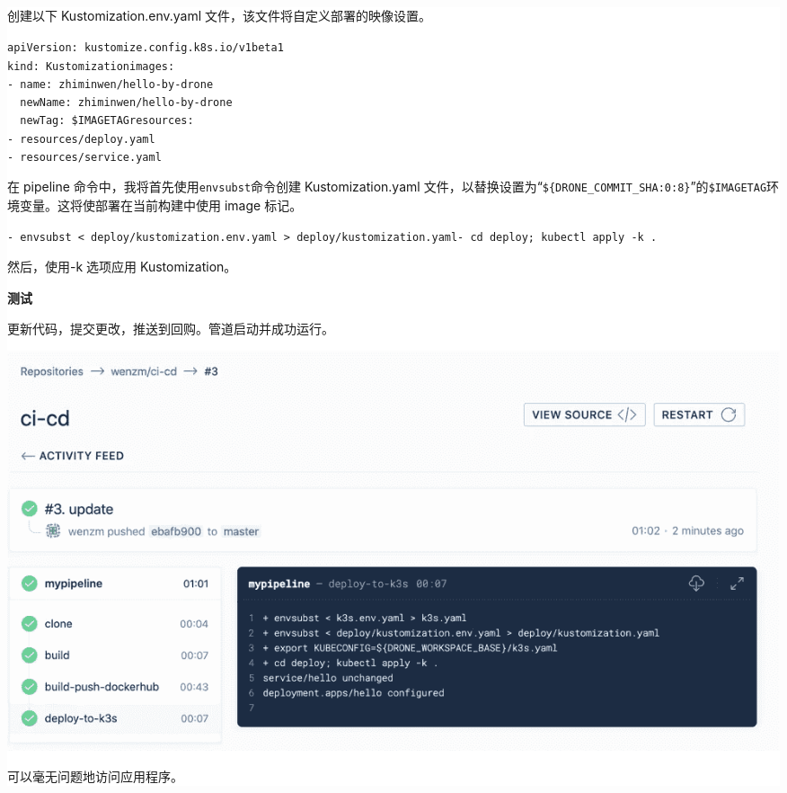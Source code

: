 创建以下 Kustomization.env.yaml 文件，该文件将自定义部署的映像设置。

```
apiVersion: kustomize.config.k8s.io/v1beta1
kind: Kustomizationimages:
- name: zhiminwen/hello-by-drone
  newName: zhiminwen/hello-by-drone
  newTag: $IMAGETAGresources:
- resources/deploy.yaml
- resources/service.yaml
```

在 pipeline 命令中，我将首先使用`envsubst`命令创建 Kustomization.yaml 文件，以替换设置为“`${DRONE_COMMIT_SHA:0:8}`”的`$IMAGETAG`环境变量。这将使部署在当前构建中使用 image 标记。

```
- envsubst < deploy/kustomization.env.yaml > deploy/kustomization.yaml- cd deploy; kubectl apply -k .
```

然后，使用-k 选项应用 Kustomization。

**测试**

更新代码，提交更改，推送到回购。管道启动并成功运行。

![](img/a3afc8986dd5bbf5d3af7b21f8b3d75e.png)

可以毫无问题地访问应用程序。